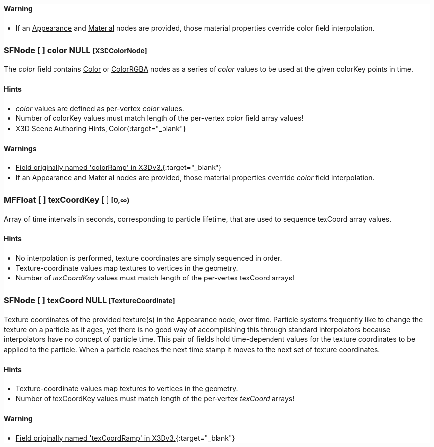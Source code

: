 #### Warning

- If an [Appearance](/x_ite/components/shape/appearance/) and [Material](/x_ite/components/shape/material/) nodes are provided, those material properties override color field interpolation.

### SFNode [ ] **color** NULL <small>[X3DColorNode]</small>

The *color* field contains [Color](/x_ite/components/rendering/color/) or [ColorRGBA](/x_ite/components/rendering/colorrgba/) nodes as a series of *color* values to be used at the given colorKey points in time.

#### Hints

- *color* values are defined as per-vertex *color* values.
- Number of colorKey values must match length of the per-vertex *color* field array values!
- [X3D Scene Authoring Hints, Color](https://www.web3d.org/x3d/content/examples/X3dSceneAuthoringHints.html#Color){:target="_blank"}

#### Warnings

- [Field originally named 'colorRamp' in X3Dv3.](https://www.web3d.org/x3d/content/examples/X3dSceneAuthoringHints.html#fieldNameChanges){:target="_blank"}
- If an [Appearance](/x_ite/components/shape/appearance/) and [Material](/x_ite/components/shape/material/) nodes are provided, those material properties override *color* field interpolation.

### MFFloat [ ] **texCoordKey** [ ] <small>[0,∞)</small>

Array of time intervals in seconds, corresponding to particle lifetime, that are used to sequence texCoord array values.

#### Hints

- No interpolation is performed, texture coordinates are simply sequenced in order.
- Texture-coordinate values map textures to vertices in the geometry.
- Number of *texCoordKey* values must match length of the per-vertex texCoord arrays!

### SFNode [ ] **texCoord** NULL <small>[TextureCoordinate]</small>

Texture coordinates of the provided texture(s) in the [Appearance](/x_ite/components/shape/appearance/) node, over time. Particle systems frequently like to change the texture on a particle as it ages, yet there is no good way of accomplishing this through standard interpolators because interpolators have no concept of particle time. This pair of fields hold time-dependent values for the texture coordinates to be applied to the particle. When a particle reaches the next time stamp it moves to the next set of texture coordinates.

#### Hints

- Texture-coordinate values map textures to vertices in the geometry.
- Number of texCoordKey values must match length of the per-vertex *texCoord* arrays!

#### Warning

- [Field originally named 'texCoordRamp' in X3Dv3.](https://www.web3d.org/x3d/content/examples/X3dSceneAuthoringHints.html#fieldNameChanges){:target="_blank"}
